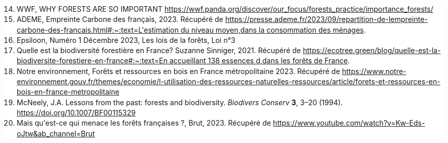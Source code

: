 14. WWF, WHY FORESTS ARE SO IMPORTANT https://wwf.panda.org/discover/our_focus/forests_practice/importance_forests/
15. ADEME, Empreinte Carbone des français, 2023. Récupéré de [https://presse.ademe.fr/2023/09/repartition-de-lempreinte-carbone-des-francais.html#:~:text=L'estimation du niveau moyen,dans la consommation des ménages](https://presse.ademe.fr/2023/09/repartition-de-lempreinte-carbone-des-francais.html#:~:text=L'estimation%20du%20niveau%20moyen,dans%20la%20consommation%20des%20m%C3%A9nages).
16. Epsiloon, Numéro 1 Décembre 2023, Les lois de la forêts, Loi n°3
17. Quelle est la biodiversité forestière en France? Suzanne Sinniger, 2021. Récupéré de [https://ecotree.green/blog/quelle-est-la-biodiversite-forestiere-en-france#:~:text=En accueillant 138 essences d,dans les forêts de France](https://ecotree.green/blog/quelle-est-la-biodiversite-forestiere-en-france#:~:text=En%20accueillant%20138%20essences%20d,dans%20les%20for%C3%AAts%20de%20France).
18. Notre environnement, Forêts et ressources en bois en France métropolitaine 2023. Récupéré de https://www.notre-environnement.gouv.fr/themes/economie/l-utilisation-des-ressources-naturelles-ressources/article/forets-et-ressources-en-bois-en-france-metropolitaine
19. McNeely, J.A. Lessons from the past: forests and biodiversity. *Biodivers Conserv* **3**, 3–20 (1994). https://doi.org/10.1007/BF00115329
20. Mais qu'est-ce qui menace les forêts françaises ?, Brut, 2023. Récupéré de https://www.youtube.com/watch?v=Kw-Eds-oJtw&ab_channel=Brut

